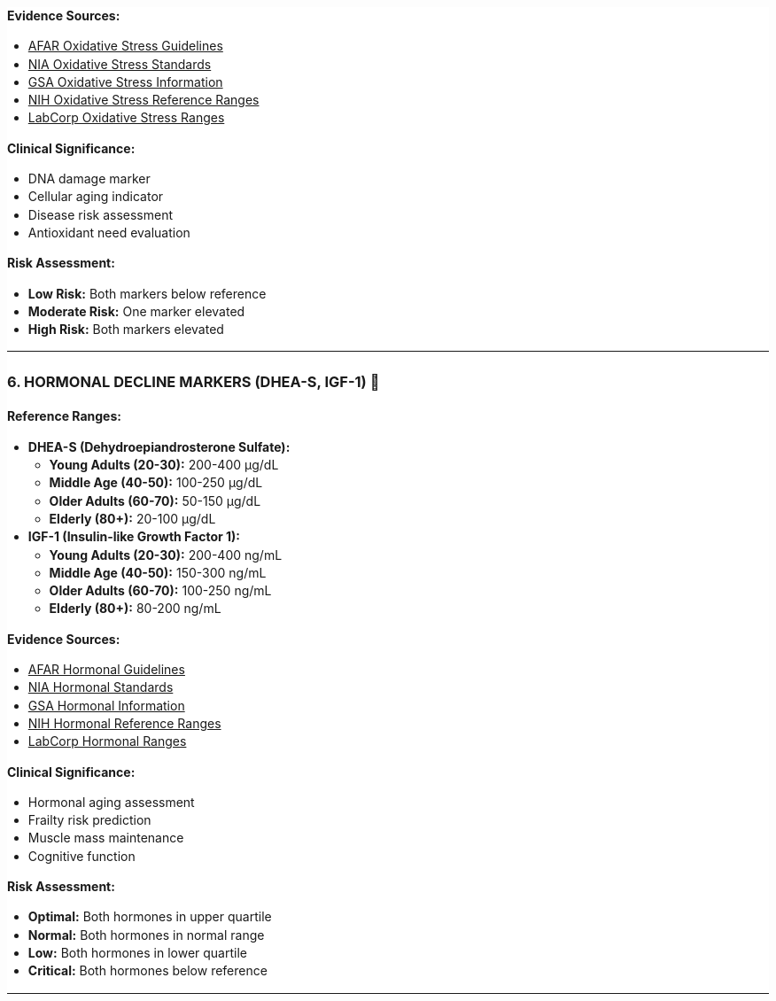**Evidence Sources:**
- [AFAR Oxidative Stress Guidelines](https://www.afar.org/oxidative-stress-research)
- [NIA Oxidative Stress Standards](https://www.nia.nih.gov/health/oxidative-stress-aging)
- [GSA Oxidative Stress Information](https://www.geron.org/oxidative-stress-research)
- [NIH Oxidative Stress Reference Ranges](https://www.nia.nih.gov/health/free-radicals)
- [LabCorp Oxidative Stress Ranges](https://www.labcorp.com/tests/001464/oxidative-stress-markers)

**Clinical Significance:**
- DNA damage marker
- Cellular aging indicator
- Disease risk assessment
- Antioxidant need evaluation

**Risk Assessment:**
- **Low Risk:** Both markers below reference
- **Moderate Risk:** One marker elevated
- **High Risk:** Both markers elevated

---

### 6. **HORMONAL DECLINE MARKERS (DHEA-S, IGF-1)** 🧬

**Reference Ranges:**
- **DHEA-S (Dehydroepiandrosterone Sulfate):**
  - **Young Adults (20-30):** 200-400 μg/dL
  - **Middle Age (40-50):** 100-250 μg/dL
  - **Older Adults (60-70):** 50-150 μg/dL
  - **Elderly (80+):** 20-100 μg/dL
- **IGF-1 (Insulin-like Growth Factor 1):**
  - **Young Adults (20-30):** 200-400 ng/mL
  - **Middle Age (40-50):** 150-300 ng/mL
  - **Older Adults (60-70):** 100-250 ng/mL
  - **Elderly (80+):** 80-200 ng/mL

**Evidence Sources:**
- [AFAR Hormonal Guidelines](https://www.afar.org/hormonal-aging-research)
- [NIA Hormonal Standards](https://www.nia.nih.gov/health/hormones-aging)
- [GSA Hormonal Information](https://www.geron.org/hormonal-research)
- [NIH Hormonal Reference Ranges](https://www.nia.nih.gov/health/dhea-aging)
- [LabCorp Hormonal Ranges](https://www.labcorp.com/tests/001465/hormonal-aging-markers)

**Clinical Significance:**
- Hormonal aging assessment
- Frailty risk prediction
- Muscle mass maintenance
- Cognitive function

**Risk Assessment:**
- **Optimal:** Both hormones in upper quartile
- **Normal:** Both hormones in normal range
- **Low:** Both hormones in lower quartile
- **Critical:** Both hormones below reference

---
